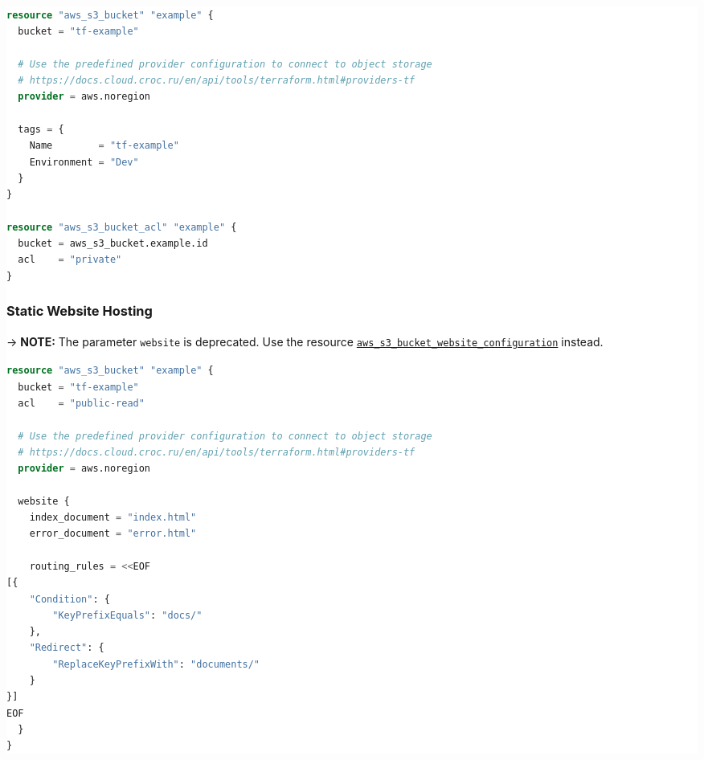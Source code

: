 ```terraform
resource "aws_s3_bucket" "example" {
  bucket = "tf-example"

  # Use the predefined provider configuration to connect to object storage
  # https://docs.cloud.croc.ru/en/api/tools/terraform.html#providers-tf
  provider = aws.noregion

  tags = {
    Name        = "tf-example"
    Environment = "Dev"
  }
}

resource "aws_s3_bucket_acl" "example" {
  bucket = aws_s3_bucket.example.id
  acl    = "private"
}
```

### Static Website Hosting

-> **NOTE:** The parameter `website` is deprecated.
Use the resource [`aws_s3_bucket_website_configuration`](s3_bucket_website_configuration.md) instead.

```terraform
resource "aws_s3_bucket" "example" {
  bucket = "tf-example"
  acl    = "public-read"

  # Use the predefined provider configuration to connect to object storage
  # https://docs.cloud.croc.ru/en/api/tools/terraform.html#providers-tf
  provider = aws.noregion

  website {
    index_document = "index.html"
    error_document = "error.html"

    routing_rules = <<EOF
[{
    "Condition": {
        "KeyPrefixEquals": "docs/"
    },
    "Redirect": {
        "ReplaceKeyPrefixWith": "documents/"
    }
}]
EOF
  }
}
```

